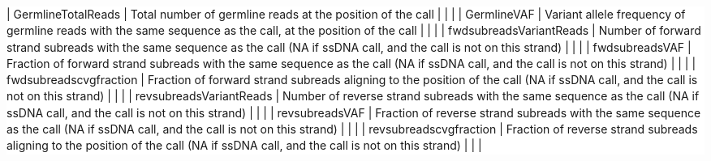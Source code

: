 | GermlineTotalReads          | Total number of germline reads at the position of the call                                                                                                                                        |                                     |                                    |
| GermlineVAF                 | Variant allele frequency of germline reads with the same sequence as the call, at the position of the call                                                                                        |                                     |                                    |
| fwdsubreadsVariantReads     | Number of forward strand subreads with the same sequence as the call (NA if ssDNA call, and the call is not on this strand)                                                                       |                                     |                                    |
| fwdsubreadsVAF              | Fraction of forward strand subreads with the same sequence as the call (NA if ssDNA call, and the call is not on this strand)                                                                     |                                     |                                    |
| fwdsubreadscvgfraction      | Fraction of forward strand subreads aligning to the position of the call (NA if ssDNA call, and the call is not on this strand)                                                                   |                                     |                                    |
| revsubreadsVariantReads     | Number of reverse strand subreads with the same sequence as the call (NA if ssDNA call, and the call is not on this strand)                                                                       |                                     |                                    |
| revsubreadsVAF              | Fraction of reverse strand subreads with the same sequence as the call (NA if ssDNA call, and the call is not on this strand)                                                                     |                                     |                                    |
| revsubreadscvgfraction      | Fraction of reverse strand subreads aligning to the position of the call (NA if ssDNA call, and the call is not on this strand)                                                                   |                                     |                                    |
